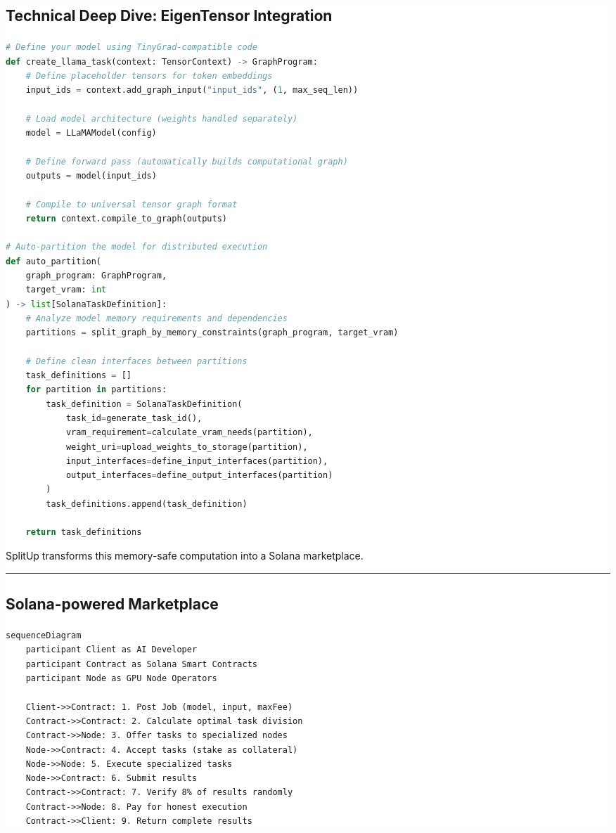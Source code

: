 
## Technical Deep Dive: EigenTensor Integration

```python
# Define your model using TinyGrad-compatible code
def create_llama_task(context: TensorContext) -> GraphProgram:
    # Define placeholder tensors for token embeddings
    input_ids = context.add_graph_input("input_ids", (1, max_seq_len))

    # Load model architecture (weights handled separately)
    model = LLaMAModel(config)

    # Define forward pass (automatically builds computational graph)
    outputs = model(input_ids)

    # Compile to universal tensor graph format
    return context.compile_to_graph(outputs)

# Auto-partition the model for distributed execution
def auto_partition(
    graph_program: GraphProgram,
    target_vram: int
) -> list[SolanaTaskDefinition]:
    # Analyze model memory requirements and dependencies
    partitions = split_graph_by_memory_constraints(graph_program, target_vram)

    # Define clean interfaces between partitions
    task_definitions = []
    for partition in partitions:
        task_definition = SolanaTaskDefinition(
            task_id=generate_task_id(),
            vram_requirement=calculate_vram_needs(partition),
            weight_uri=upload_weights_to_storage(partition),
            input_interfaces=define_input_interfaces(partition),
            output_interfaces=define_output_interfaces(partition)
        )
        task_definitions.append(task_definition)

    return task_definitions
```

SplitUp transforms this memory-safe computation into a Solana marketplace.

---

## Solana-powered Marketplace

```mermaid
sequenceDiagram
    participant Client as AI Developer
    participant Contract as Solana Smart Contracts
    participant Node as GPU Node Operators

    Client->>Contract: 1. Post Job (model, input, maxFee)
    Contract->>Contract: 2. Calculate optimal task division
    Contract->>Node: 3. Offer tasks to specialized nodes
    Node->>Contract: 4. Accept tasks (stake as collateral)
    Node->>Node: 5. Execute specialized tasks
    Node->>Contract: 6. Submit results
    Contract->>Contract: 7. Verify 8% of results randomly
    Contract->>Node: 8. Pay for honest execution
    Contract->>Client: 9. Return complete results
```
